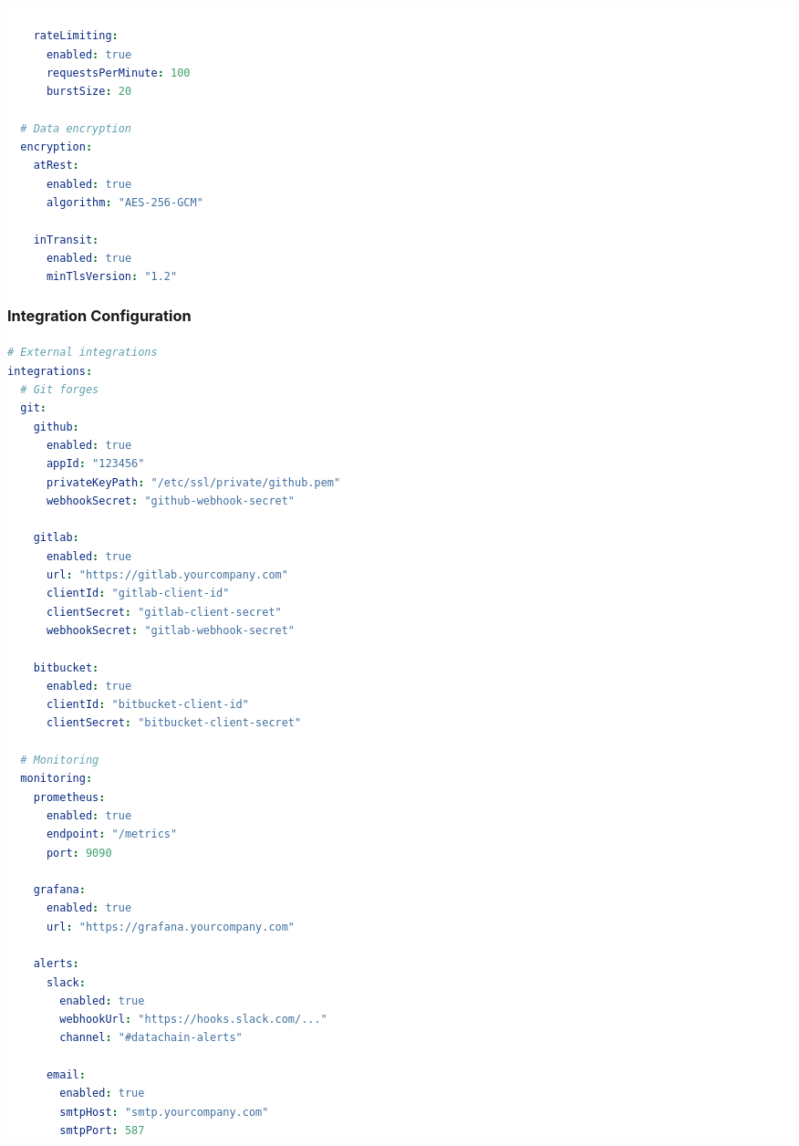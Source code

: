 ```yaml
    
    rateLimiting:
      enabled: true
      requestsPerMinute: 100
      burstSize: 20
  
  # Data encryption
  encryption:
    atRest:
      enabled: true
      algorithm: "AES-256-GCM"
    
    inTransit:
      enabled: true
      minTlsVersion: "1.2"
```

### Integration Configuration

```yaml
# External integrations
integrations:
  # Git forges
  git:
    github:
      enabled: true
      appId: "123456"
      privateKeyPath: "/etc/ssl/private/github.pem"
      webhookSecret: "github-webhook-secret"
    
    gitlab:
      enabled: true
      url: "https://gitlab.yourcompany.com"
      clientId: "gitlab-client-id"
      clientSecret: "gitlab-client-secret"
      webhookSecret: "gitlab-webhook-secret"
    
    bitbucket:
      enabled: true
      clientId: "bitbucket-client-id"
      clientSecret: "bitbucket-client-secret"
  
  # Monitoring
  monitoring:
    prometheus:
      enabled: true
      endpoint: "/metrics"
      port: 9090
    
    grafana:
      enabled: true
      url: "https://grafana.yourcompany.com"
    
    alerts:
      slack:
        enabled: true
        webhookUrl: "https://hooks.slack.com/..."
        channel: "#datachain-alerts"
      
      email:
        enabled: true
        smtpHost: "smtp.yourcompany.com"
        smtpPort: 587
```